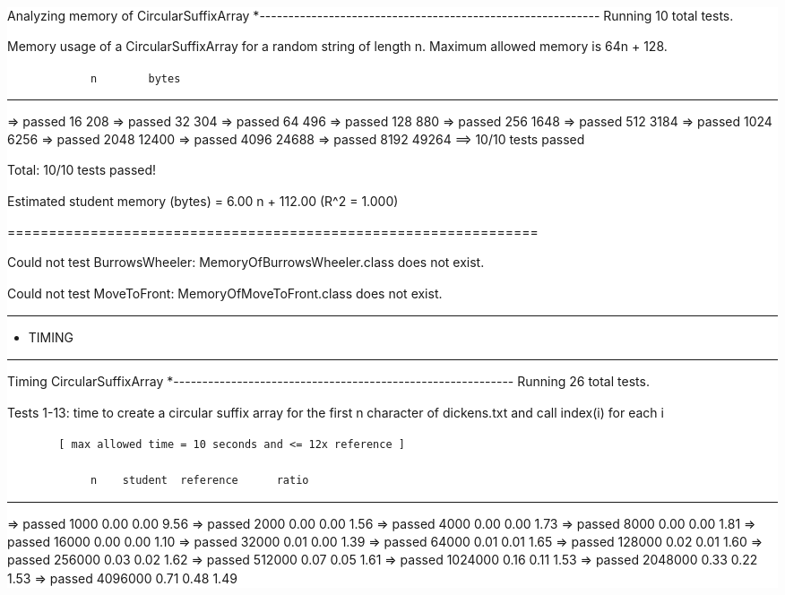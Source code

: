 Analyzing memory of CircularSuffixArray
*-----------------------------------------------------------
Running 10 total tests.

Memory usage of a CircularSuffixArray for a random string of length n.
Maximum allowed memory is 64n + 128.

                 n        bytes
-------------------------------
=> passed       16          208
=> passed       32          304
=> passed       64          496
=> passed      128          880
=> passed      256         1648
=> passed      512         3184
=> passed     1024         6256
=> passed     2048        12400
=> passed     4096        24688
=> passed     8192        49264
==> 10/10 tests passed

Total: 10/10 tests passed!

Estimated student memory (bytes) = 6.00 n + 112.00   (R^2 = 1.000)

================================================================



Could not test BurrowsWheeler: MemoryOfBurrowsWheeler.class does not exist.


Could not test MoveToFront: MemoryOfMoveToFront.class does not exist.


********************************************************************************
*  TIMING
********************************************************************************

Timing CircularSuffixArray
*-----------------------------------------------------------
Running 26 total tests.

Tests  1-13: time to create a circular suffix array for the first
             n character of dickens.txt and call index(i) for each i

            [ max allowed time = 10 seconds and <= 12x reference ]

                 n    student  reference      ratio
---------------------------------------------------
=> passed     1000       0.00       0.00       9.56
=> passed     2000       0.00       0.00       1.56
=> passed     4000       0.00       0.00       1.73
=> passed     8000       0.00       0.00       1.81
=> passed    16000       0.00       0.00       1.10
=> passed    32000       0.01       0.00       1.39
=> passed    64000       0.01       0.01       1.65
=> passed   128000       0.02       0.01       1.60
=> passed   256000       0.03       0.02       1.62
=> passed   512000       0.07       0.05       1.61
=> passed  1024000       0.16       0.11       1.53
=> passed  2048000       0.33       0.22       1.53
=> passed  4096000       0.71       0.48       1.49
